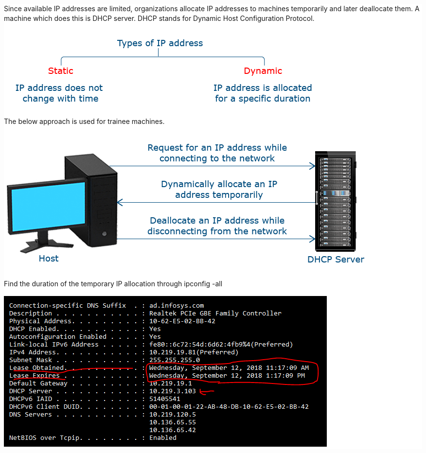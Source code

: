 Since available IP addresses are limited, organizations allocate IP addresses to
machines temporarily and later deallocate them. A machine which does this is
DHCP server. DHCP stands for Dynamic Host Configuration Protocol.

![](media/9787f526a05b14c4e0fce87f6f4eb63c.png)

The below approach is used for trainee machines.

![](media/01231f1e1b394c36f33d2ac467e72c0c.png)

Find the duration of the temporary IP allocation through ipconfig -all

![](media/cd36db3301c555604227cc8ed9a4f5bc.png)
